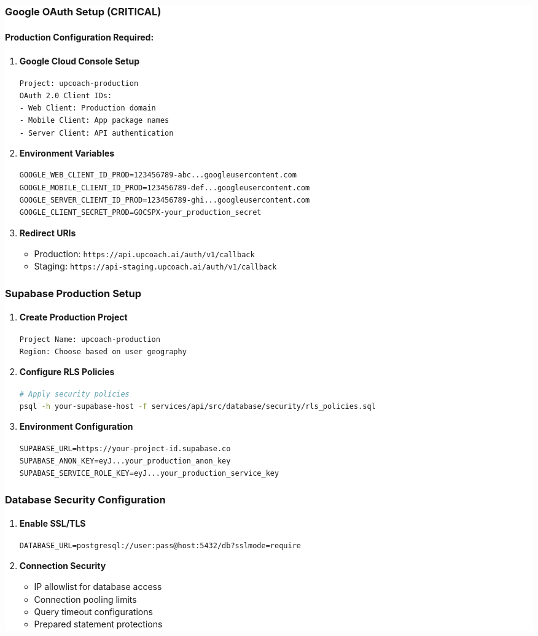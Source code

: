 ### Google OAuth Setup (CRITICAL)

#### Production Configuration Required:

1. **Google Cloud Console Setup**
   ```
   Project: upcoach-production
   OAuth 2.0 Client IDs:
   - Web Client: Production domain
   - Mobile Client: App package names
   - Server Client: API authentication
   ```

2. **Environment Variables**
   ```env
   GOOGLE_WEB_CLIENT_ID_PROD=123456789-abc...googleusercontent.com
   GOOGLE_MOBILE_CLIENT_ID_PROD=123456789-def...googleusercontent.com
   GOOGLE_SERVER_CLIENT_ID_PROD=123456789-ghi...googleusercontent.com
   GOOGLE_CLIENT_SECRET_PROD=GOCSPX-your_production_secret
   ```

3. **Redirect URIs**
   - Production: `https://api.upcoach.ai/auth/v1/callback`
   - Staging: `https://api-staging.upcoach.ai/auth/v1/callback`

### Supabase Production Setup

1. **Create Production Project**
   ```
   Project Name: upcoach-production
   Region: Choose based on user geography
   ```

2. **Configure RLS Policies**
   ```bash
   # Apply security policies
   psql -h your-supabase-host -f services/api/src/database/security/rls_policies.sql
   ```

3. **Environment Configuration**
   ```env
   SUPABASE_URL=https://your-project-id.supabase.co
   SUPABASE_ANON_KEY=eyJ...your_production_anon_key
   SUPABASE_SERVICE_ROLE_KEY=eyJ...your_production_service_key
   ```

### Database Security Configuration

1. **Enable SSL/TLS**
   ```env
   DATABASE_URL=postgresql://user:pass@host:5432/db?sslmode=require
   ```

2. **Connection Security**
   - IP allowlist for database access
   - Connection pooling limits
   - Query timeout configurations
   - Prepared statement protections

